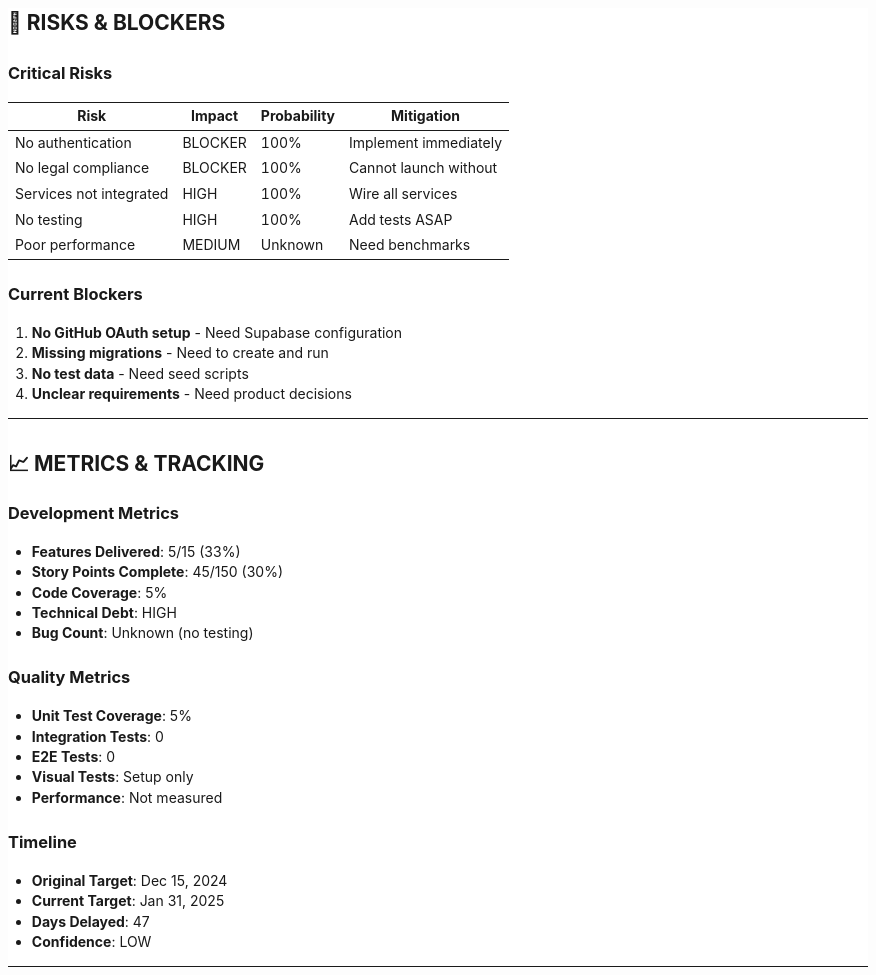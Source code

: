 
## 🚨 RISKS & BLOCKERS

### Critical Risks

| Risk                    | Impact  | Probability | Mitigation            |
| ----------------------- | ------- | ----------- | --------------------- |
| No authentication       | BLOCKER | 100%        | Implement immediately |
| No legal compliance     | BLOCKER | 100%        | Cannot launch without |
| Services not integrated | HIGH    | 100%        | Wire all services     |
| No testing              | HIGH    | 100%        | Add tests ASAP        |
| Poor performance        | MEDIUM  | Unknown     | Need benchmarks       |

### Current Blockers

1. **No GitHub OAuth setup** - Need Supabase configuration
2. **Missing migrations** - Need to create and run
3. **No test data** - Need seed scripts
4. **Unclear requirements** - Need product decisions

---

## 📈 METRICS & TRACKING

### Development Metrics

- **Features Delivered**: 5/15 (33%)
- **Story Points Complete**: 45/150 (30%)
- **Code Coverage**: 5%
- **Technical Debt**: HIGH
- **Bug Count**: Unknown (no testing)

### Quality Metrics

- **Unit Test Coverage**: 5%
- **Integration Tests**: 0
- **E2E Tests**: 0
- **Visual Tests**: Setup only
- **Performance**: Not measured

### Timeline

- **Original Target**: Dec 15, 2024
- **Current Target**: Jan 31, 2025
- **Days Delayed**: 47
- **Confidence**: LOW

---
